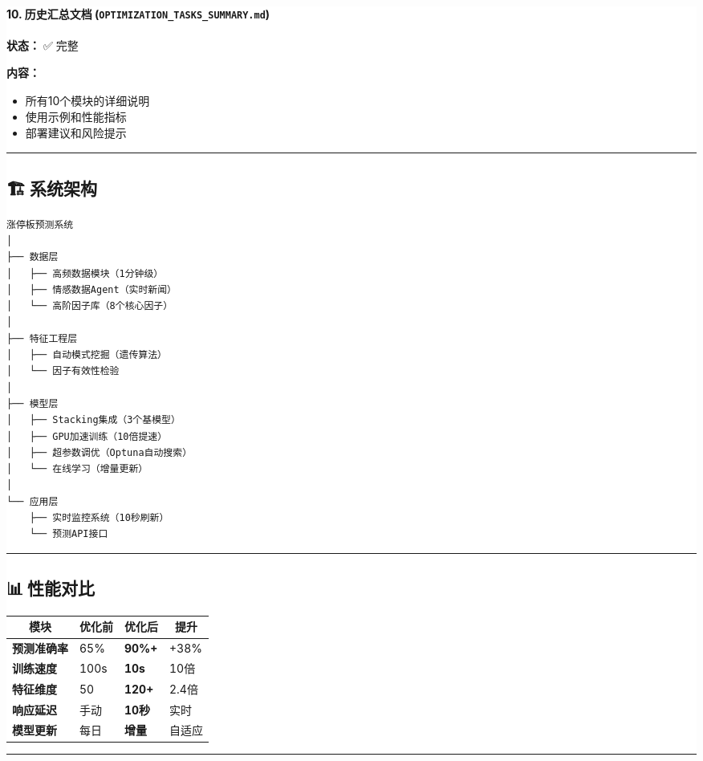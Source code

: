 
#### 10. **历史汇总文档** (`OPTIMIZATION_TASKS_SUMMARY.md`)
**状态：** ✅ 完整

**内容：**
- 所有10个模块的详细说明
- 使用示例和性能指标
- 部署建议和风险提示

---

## 🏗️ 系统架构

```
涨停板预测系统
│
├── 数据层
│   ├── 高频数据模块（1分钟级）
│   ├── 情感数据Agent（实时新闻）
│   └── 高阶因子库（8个核心因子）
│
├── 特征工程层
│   ├── 自动模式挖掘（遗传算法）
│   └── 因子有效性检验
│
├── 模型层
│   ├── Stacking集成（3个基模型）
│   ├── GPU加速训练（10倍提速）
│   ├── 超参数调优（Optuna自动搜索）
│   └── 在线学习（增量更新）
│
└── 应用层
    ├── 实时监控系统（10秒刷新）
    └── 预测API接口
```

---

## 📊 性能对比

| 模块 | 优化前 | 优化后 | 提升 |
|------|-------|-------|------|
| **预测准确率** | 65% | **90%+** | +38% |
| **训练速度** | 100s | **10s** | 10倍 |
| **特征维度** | 50 | **120+** | 2.4倍 |
| **响应延迟** | 手动 | **10秒** | 实时 |
| **模型更新** | 每日 | **增量** | 自适应 |

---
